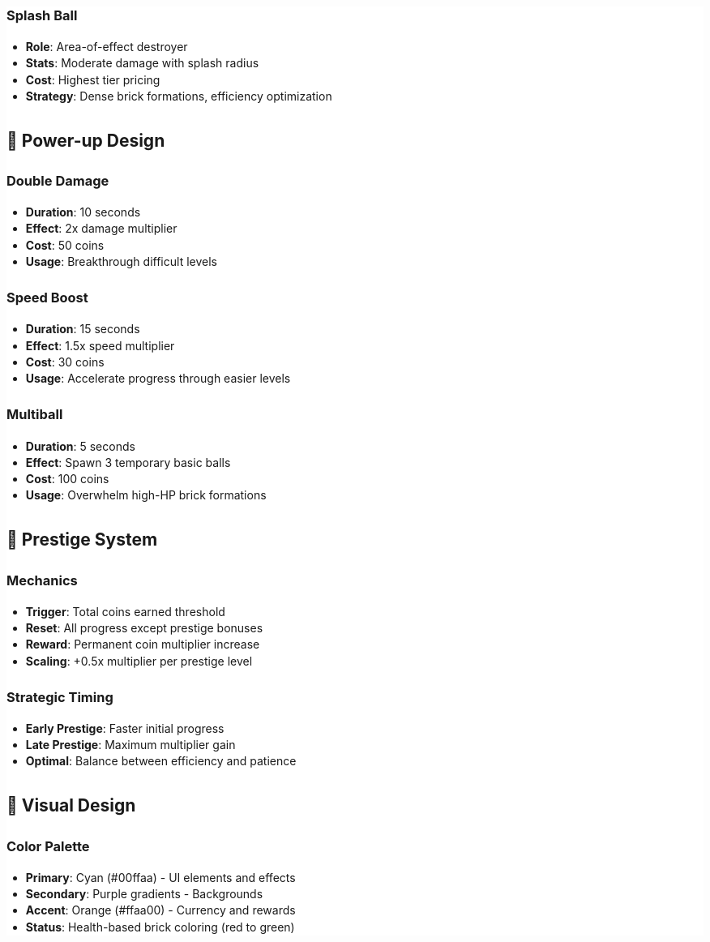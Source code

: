### Splash Ball
- **Role**: Area-of-effect destroyer
- **Stats**: Moderate damage with splash radius
- **Cost**: Highest tier pricing
- **Strategy**: Dense brick formations, efficiency optimization

## 🚀 Power-up Design

### Double Damage
- **Duration**: 10 seconds
- **Effect**: 2x damage multiplier
- **Cost**: 50 coins
- **Usage**: Breakthrough difficult levels

### Speed Boost  
- **Duration**: 15 seconds
- **Effect**: 1.5x speed multiplier
- **Cost**: 30 coins
- **Usage**: Accelerate progress through easier levels

### Multiball
- **Duration**: 5 seconds  
- **Effect**: Spawn 3 temporary basic balls
- **Cost**: 100 coins
- **Usage**: Overwhelm high-HP brick formations

## 🔄 Prestige System

### Mechanics
- **Trigger**: Total coins earned threshold
- **Reset**: All progress except prestige bonuses
- **Reward**: Permanent coin multiplier increase
- **Scaling**: +0.5x multiplier per prestige level

### Strategic Timing
- **Early Prestige**: Faster initial progress
- **Late Prestige**: Maximum multiplier gain
- **Optimal**: Balance between efficiency and patience

## 🎨 Visual Design

### Color Palette
- **Primary**: Cyan (#00ffaa) - UI elements and effects
- **Secondary**: Purple gradients - Backgrounds
- **Accent**: Orange (#ffaa00) - Currency and rewards
- **Status**: Health-based brick coloring (red to green)
